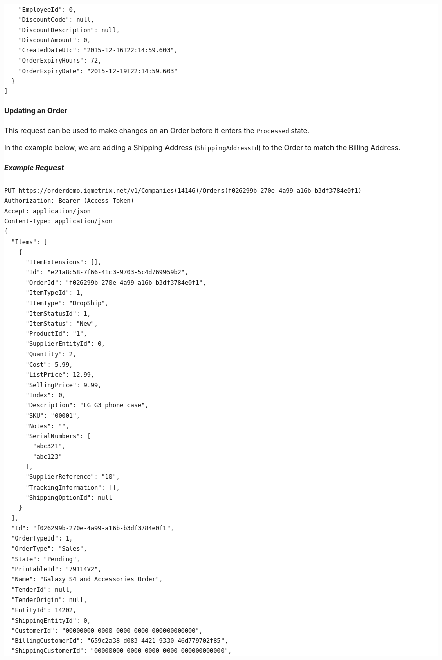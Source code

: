         "EmployeeId": 0,
        "DiscountCode": null,
        "DiscountDescription": null,
        "DiscountAmount": 0,
        "CreatedDateUtc": "2015-12-16T22:14:59.603",
        "OrderExpiryHours": 72,
        "OrderExpiryDate": "2015-12-19T22:14:59.603"
      }
    ]

#### Updating an Order

This request can be used to make changes on an Order before it enters the `Processed` state.

In the example below, we are adding a Shipping Address (`ShippingAddressId`) to the Order to match the Billing Address. 

##### Example Request

    PUT https://orderdemo.iqmetrix.net/v1/Companies(14146)/Orders(f026299b-270e-4a99-a16b-b3df3784e0f1)
    Authorization: Bearer (Access Token)
    Accept: application/json
    Content-Type: application/json
    {
      "Items": [
        {
          "ItemExtensions": [],
          "Id": "e21a8c58-7f66-41c3-9703-5c4d769959b2",
          "OrderId": "f026299b-270e-4a99-a16b-b3df3784e0f1",
          "ItemTypeId": 1,
          "ItemType": "DropShip",
          "ItemStatusId": 1,
          "ItemStatus": "New",
          "ProductId": "1",
          "SupplierEntityId": 0,
          "Quantity": 2,
          "Cost": 5.99,
          "ListPrice": 12.99,
          "SellingPrice": 9.99,
          "Index": 0,
          "Description": "LG G3 phone case",
          "SKU": "00001",
          "Notes": "",
          "SerialNumbers": [
            "abc321",
            "abc123"
          ],
          "SupplierReference": "10",
          "TrackingInformation": [],
          "ShippingOptionId": null
        }
      ],
      "Id": "f026299b-270e-4a99-a16b-b3df3784e0f1",
      "OrderTypeId": 1,
      "OrderType": "Sales",
      "State": "Pending",
      "PrintableId": "79114V2",
      "Name": "Galaxy S4 and Accessories Order",
      "TenderId": null,
      "TenderOrigin": null,
      "EntityId": 14202,
      "ShippingEntityId": 0,
      "CustomerId": "00000000-0000-0000-0000-000000000000",
      "BillingCustomerId": "659c2a38-d083-4421-9330-46d779702f85",
      "ShippingCustomerId": "00000000-0000-0000-0000-000000000000",